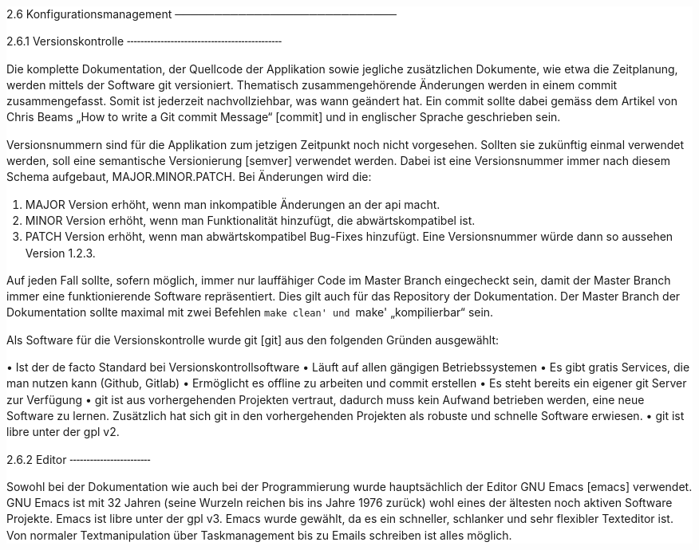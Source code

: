 2.6 Konfigurationsmanagement
────────────────────────────

2.6.1 Versionskontrolle
╌╌╌╌╌╌╌╌╌╌╌╌╌╌╌╌╌╌╌╌╌╌╌

  Die komplette Dokumentation, der Quellcode der Applikation sowie
  jegliche zusätzlichen Dokumente, wie etwa die Zeitplanung, werden
  mittels der Software git versioniert. Thematisch zusammengehörende
  Änderungen werden in einem commit zusammengefasst. Somit ist jederzeit
  nachvollziehbar, was wann geändert hat. Ein commit sollte dabei gemäss
  dem Artikel von Chris Beams „How to write a Git commit Message“
  [commit] und in englischer Sprache geschrieben sein.

  Versionsnummern sind für die Applikation zum jetzigen Zeitpunkt noch
  nicht vorgesehen. Sollten sie zukünftig einmal verwendet werden, soll
  eine semantische Versionierung [semver] verwendet werden. Dabei ist
  eine Versionsnummer immer nach diesem Schema aufgebaut,
  MAJOR.MINOR.PATCH. Bei Änderungen wird die:
  1. MAJOR Version erhöht, wenn man inkompatible Änderungen an der api
     macht.
  2. MINOR Version erhöht, wenn man Funktionalität hinzufügt, die
     abwärtskompatibel ist.
  3. PATCH Version erhöht, wenn man abwärtskompatibel Bug-Fixes
     hinzufügt.
  Eine Versionsnummer würde dann so aussehen Version 1.2.3.

  Auf jeden Fall sollte, sofern möglich, immer nur lauffähiger Code im
  Master Branch eingecheckt sein, damit der Master Branch immer eine
  funktionierende Software repräsentiert. Dies gilt auch für das
  Repository der Dokumentation. Der Master Branch der Dokumentation
  sollte maximal mit zwei Befehlen `make clean' und `make'
  „kompilierbar“ sein.

  Als Software für die Versionskontrolle wurde git [git] aus den
  folgenden Gründen ausgewählt:

  • Ist der de facto Standard bei Versionskontrollsoftware
  • Läuft auf allen gängigen Betriebssystemen
  • Es gibt gratis Services, die man nutzen kann (Github, Gitlab)
  • Ermöglicht es offline zu arbeiten und commit erstellen
  • Es steht bereits ein eigener git Server zur Verfügung
  • git ist aus vorhergehenden Projekten vertraut, dadurch muss kein
    Aufwand betrieben werden, eine neue Software zu lernen. Zusätzlich
    hat sich git in den vorhergehenden Projekten als robuste und
    schnelle Software erwiesen.
  • git ist libre unter der gpl v2.


2.6.2 Editor
╌╌╌╌╌╌╌╌╌╌╌╌

  Sowohl bei der Dokumentation wie auch bei der Programmierung wurde
  hauptsächlich der Editor GNU Emacs [emacs] verwendet. GNU Emacs ist
  mit 32 Jahren (seine Wurzeln reichen bis ins Jahre 1976 zurück) wohl
  eines der ältesten noch aktiven Software Projekte. Emacs ist libre
  unter der gpl v3. Emacs wurde gewählt, da es ein schneller, schlanker
  und sehr flexibler Texteditor ist. Von normaler Textmanipulation über
  Taskmanagement bis zu Emails schreiben ist alles möglich.
